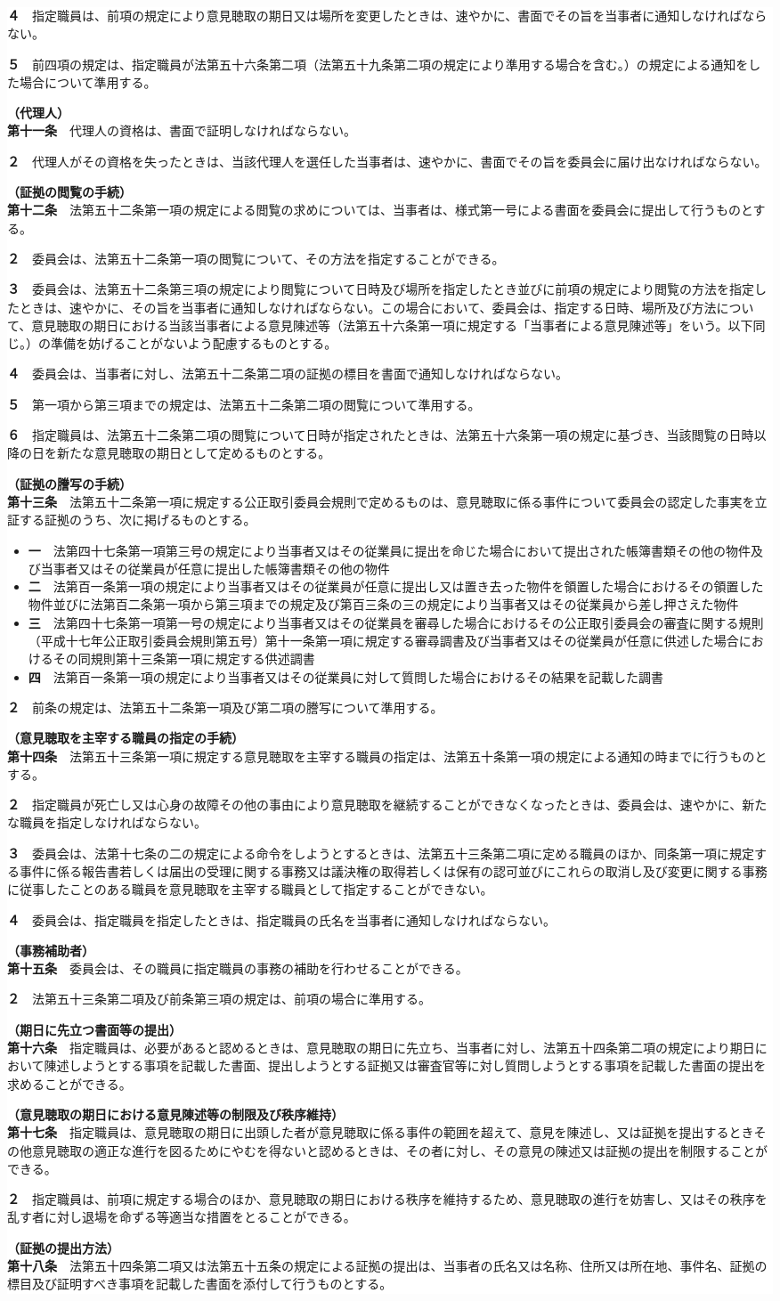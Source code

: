 **４**　指定職員は、前項の規定により意見聴取の期日又は場所を変更したときは、速やかに、書面でその旨を当事者に通知しなければならない。  
  
**５**　前四項の規定は、指定職員が法第五十六条第二項（法第五十九条第二項の規定により準用する場合を含む。）の規定による通知をした場合について準用する。  
  
**（代理人）**  
**第十一条**　代理人の資格は、書面で証明しなければならない。  
  
**２**　代理人がその資格を失ったときは、当該代理人を選任した当事者は、速やかに、書面でその旨を委員会に届け出なければならない。  
  
**（証拠の閲覧の手続）**  
**第十二条**　法第五十二条第一項の規定による閲覧の求めについては、当事者は、様式第一号による書面を委員会に提出して行うものとする。  
  
**２**　委員会は、法第五十二条第一項の閲覧について、その方法を指定することができる。  
  
**３**　委員会は、法第五十二条第三項の規定により閲覧について日時及び場所を指定したとき並びに前項の規定により閲覧の方法を指定したときは、速やかに、その旨を当事者に通知しなければならない。この場合において、委員会は、指定する日時、場所及び方法について、意見聴取の期日における当該当事者による意見陳述等（法第五十六条第一項に規定する「当事者による意見陳述等」をいう。以下同じ。）の準備を妨げることがないよう配慮するものとする。  
  
**４**　委員会は、当事者に対し、法第五十二条第二項の証拠の標目を書面で通知しなければならない。  
  
**５**　第一項から第三項までの規定は、法第五十二条第二項の閲覧について準用する。  
  
**６**　指定職員は、法第五十二条第二項の閲覧について日時が指定されたときは、法第五十六条第一項の規定に基づき、当該閲覧の日時以降の日を新たな意見聴取の期日として定めるものとする。  
  
**（証拠の謄写の手続）**  
**第十三条**　法第五十二条第一項に規定する公正取引委員会規則で定めるものは、意見聴取に係る事件について委員会の認定した事実を立証する証拠のうち、次に掲げるものとする。  
* **一**　法第四十七条第一項第三号の規定により当事者又はその従業員に提出を命じた場合において提出された帳簿書類その他の物件及び当事者又はその従業員が任意に提出した帳簿書類その他の物件  
* **二**　法第百一条第一項の規定により当事者又はその従業員が任意に提出し又は置き去った物件を領置した場合におけるその領置した物件並びに法第百二条第一項から第三項までの規定及び第百三条の三の規定により当事者又はその従業員から差し押さえた物件  
* **三**　法第四十七条第一項第一号の規定により当事者又はその従業員を審尋した場合におけるその公正取引委員会の審査に関する規則（平成十七年公正取引委員会規則第五号）第十一条第一項に規定する審尋調書及び当事者又はその従業員が任意に供述した場合におけるその同規則第十三条第一項に規定する供述調書  
* **四**　法第百一条第一項の規定により当事者又はその従業員に対して質問した場合におけるその結果を記載した調書  
  
**２**　前条の規定は、法第五十二条第一項及び第二項の謄写について準用する。  
  
**（意見聴取を主宰する職員の指定の手続）**  
**第十四条**　法第五十三条第一項に規定する意見聴取を主宰する職員の指定は、法第五十条第一項の規定による通知の時までに行うものとする。  
  
**２**　指定職員が死亡し又は心身の故障その他の事由により意見聴取を継続することができなくなったときは、委員会は、速やかに、新たな職員を指定しなければならない。  
  
**３**　委員会は、法第十七条の二の規定による命令をしようとするときは、法第五十三条第二項に定める職員のほか、同条第一項に規定する事件に係る報告書若しくは届出の受理に関する事務又は議決権の取得若しくは保有の認可並びにこれらの取消し及び変更に関する事務に従事したことのある職員を意見聴取を主宰する職員として指定することができない。  
  
**４**　委員会は、指定職員を指定したときは、指定職員の氏名を当事者に通知しなければならない。  
  
**（事務補助者）**  
**第十五条**　委員会は、その職員に指定職員の事務の補助を行わせることができる。  
  
**２**　法第五十三条第二項及び前条第三項の規定は、前項の場合に準用する。  
  
**（期日に先立つ書面等の提出）**  
**第十六条**　指定職員は、必要があると認めるときは、意見聴取の期日に先立ち、当事者に対し、法第五十四条第二項の規定により期日において陳述しようとする事項を記載した書面、提出しようとする証拠又は審査官等に対し質問しようとする事項を記載した書面の提出を求めることができる。  
  
**（意見聴取の期日における意見陳述等の制限及び秩序維持）**  
**第十七条**　指定職員は、意見聴取の期日に出頭した者が意見聴取に係る事件の範囲を超えて、意見を陳述し、又は証拠を提出するときその他意見聴取の適正な進行を図るためにやむを得ないと認めるときは、その者に対し、その意見の陳述又は証拠の提出を制限することができる。  
  
**２**　指定職員は、前項に規定する場合のほか、意見聴取の期日における秩序を維持するため、意見聴取の進行を妨害し、又はその秩序を乱す者に対し退場を命ずる等適当な措置をとることができる。  
  
**（証拠の提出方法）**  
**第十八条**　法第五十四条第二項又は法第五十五条の規定による証拠の提出は、当事者の氏名又は名称、住所又は所在地、事件名、証拠の標目及び証明すべき事項を記載した書面を添付して行うものとする。  
  